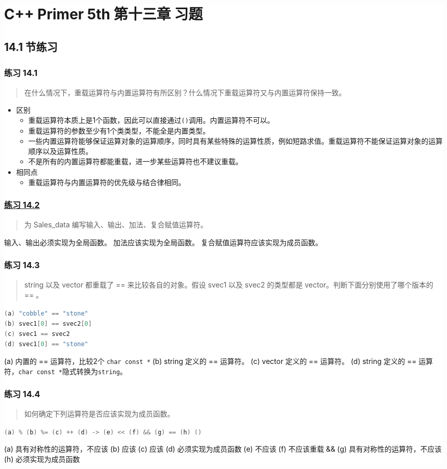 # C++ Primer 5th 第十三章 习题

## 14.1 节练习

### 练习 14.1

> 在什么情况下，重载运算符与内置运算符有所区别？什么情况下重载运算符又与内置运算符保持一致。

- 区别
    - 重载运算符本质上是1个函数，因此可以直接通过`()`调用。内置运算符不可以。
    - 重载运算符的参数至少有1个类类型，不能全是内置类型。
    - 一些内置运算符能够保证运算对象的运算顺序，同时具有某些特殊的运算性质，例如短路求值。重载运算符不能保证运算对象的运算顺序以及运算性质。
    - 不是所有的内置运算符都能重载，进一步某些运算符也不建议重载。
- 相同点
    - 重载运算符与内置运算符的优先级与结合律相同。

### [练习 14.2](ex14_2_test.cpp)

> 为 Sales_data 编写输入、输出、加法、复合赋值运算符。

输入、输出必须实现为全局函数。 加法应该实现为全局函数。 复合赋值运算符应该实现为成员函数。

### 练习 14.3

> string 以及 vector 都重载了 == 来比较各自的对象。假设 svec1 以及 svec2 的类型都是 vector<string>。判断下面分别使用了哪个版本的 == 。

```c++
(a) "cobble" == "stone"
(b) svec1[0] == svec2[0]
(c) svec1 == svec2
(d) svec1[0] == "stone"
```

(a) 内置的 == 运算符，比较2个 `char const *`
(b) string 定义的 == 运算符。
(c) vector 定义的 == 运算符。
(d) string 定义的 == 运算符，`char const *`隐式转换为`string`。

### 练习 14.4

> 如何确定下列运算符是否应该实现为成员函数。

```c++
(a) % (b) %= (c) ++ (d) -> (e) << (f) && (g) == (h) ()
```

(a) 具有对称性的运算符，不应该
(b) 应该
(c) 应该
(d) 必须实现为成员函数
(e) 不应该
(f) 不应该重载 &&
(g) 具有对称性的运算符，不应该
(h) 必须实现为成员函数
